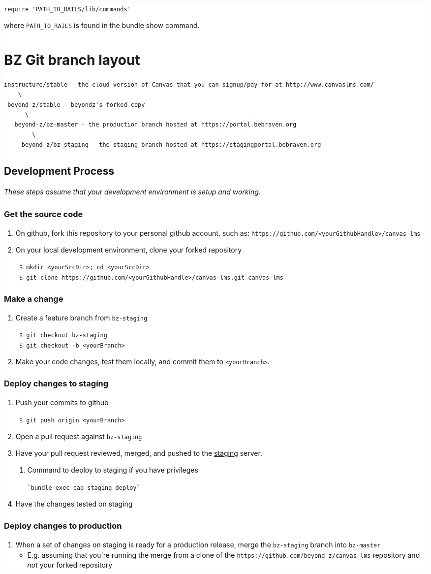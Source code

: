     require 'PATH_TO_RAILS/lib/commands' 

where `PATH_TO_RAILS` is found in the bundle show command.

BZ Git branch layout
========

    instructure/stable - the cloud version of Canvas that you can signup/pay for at http://www.canvaslms.com/
        \
     beyond-z/stable - beyondz's forked copy
          \
       beyond-z/bz-master - the production branch hosted at https://portal.bebraven.org
            \
         beyond-z/bz-staging - the staging branch hosted at https://stagingportal.bebraven.org
     
## Development Process

*These steps assume that your development environment is setup and working.*

### Get the source code
1. On github, fork this repository to your personal github account, such as: `https://github.com/<yourGithubHandle>/canvas-lms`
2. On your local development environment, clone your forked repository

        $ mkdir <yourSrcDir>; cd <yourSrcDir>
        $ git clone https://github.com/<yourGithubHandle>/canvas-lms.git canvas-lms

### Make a change
1. Create a feature branch from `bz-staging`

        $ git checkout bz-staging
        $ git checkout -b <yourBranch>

2. Make your code changes, test them locally, and commit them to `<yourBranch>`.

### Deploy changes to staging
1. Push your commits to github

        $ git push origin <yourBranch>

2. Open a pull request against `bz-staging`

3. Have your pull request reviewed, merged, and pushed to the [staging](https://stagingportal.bebraven.org) server.
   1. Command to deploy to staging if you have privileges

          `bundle exec cap staging deploy`

4. Have the changes tested on staging

### Deploy changes to production

1. When a set of changes on staging is ready for a production release, merge the `bz-staging` branch into `bz-master`
   * E.g. assuming that you're running the merge from a clone of the `https://github.com/beyond-z/canvas-lms` repository and *not* your forked repository
